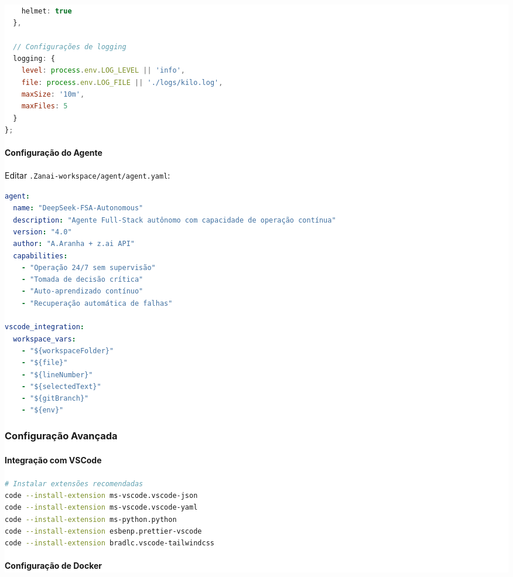 ```javascript
    helmet: true
  },
  
  // Configurações de logging
  logging: {
    level: process.env.LOG_LEVEL || 'info',
    file: process.env.LOG_FILE || './logs/kilo.log',
    maxSize: '10m',
    maxFiles: 5
  }
};
```

#### Configuração do Agente

Editar `.Zanai-workspace/agent/agent.yaml`:

```yaml
agent:
  name: "DeepSeek-FSA-Autonomous"
  description: "Agente Full-Stack autônomo com capacidade de operação contínua"
  version: "4.0"
  author: "A.Aranha + z.ai API"
  capabilities:
    - "Operação 24/7 sem supervisão"
    - "Tomada de decisão crítica"
    - "Auto-aprendizado contínuo"
    - "Recuperação automática de falhas"
  
vscode_integration:
  workspace_vars:
    - "${workspaceFolder}"
    - "${file}"
    - "${lineNumber}"
    - "${selectedText}"
    - "${gitBranch}"
    - "${env}"
```

### Configuração Avançada

#### Integração com VSCode

```bash
# Instalar extensões recomendadas
code --install-extension ms-vscode.vscode-json
code --install-extension ms-vscode.vscode-yaml
code --install-extension ms-python.python
code --install-extension esbenp.prettier-vscode
code --install-extension bradlc.vscode-tailwindcss
```

#### Configuração de Docker
